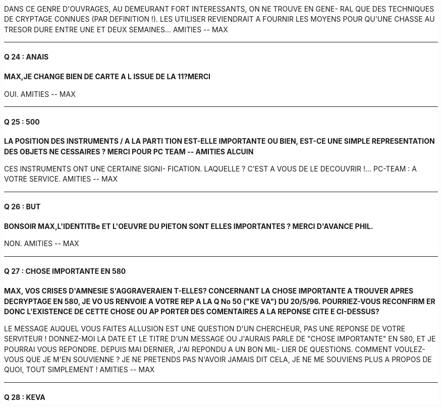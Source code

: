 DANS CE GENRE D'OUVRAGES, AU DEMEURANT FORT
INTERESSANTS, ON NE TROUVE EN GENE- RAL QUE DES TECHNIQUES DE CRYPTAGE
CONNUES (PAR DEFINITION !). LES UTILISER REVIENDRAIT A FOURNIR LES
MOYENS POUR QU'UNE CHASSE AU TRESOR DURE ENTRE UNE ET DEUX SEMAINES...
AMITIES -- MAX

---

#### Q 24 : ANAIS

**MAX,JE CHANGE BIEN DE CARTE A L ISSUE DE  LA 11?MERCI**

OUI. AMITIES -- MAX

---

#### Q 25 : 500

**LA POSITION DES INSTRUMENTS / A LA PARTI TION EST-ELLE
 IMPORTANTE OU BIEN, EST-CE  UNE SIMPLE REPRESENTATION DES OBJETS NE
CESSAIRES ? MERCI POUR PC TEAM -- AMITIES ALCUIN**

CES INSTRUMENTS ONT UNE CERTAINE SIGNI- FICATION.
LAQUELLE ? C'EST A VOUS DE LE DECOUVRIR !...  PC-TEAM : A VOTRE SERVICE.
 AMITIES -- MAX

---

#### Q 26 : BUT

**BONSOIR MAX,L'IDENTITBe ET L'OEUVRE DU    PIETON SONT ELLES IMPORTANTES ?          MERCI D'AVANCE PHIL.**

NON. AMITIES -- MAX

---

#### Q 27 : CHOSE IMPORTANTE EN 580

**MAX, VOS CRISES D'AMNESIE S'AGGRAVERAIEN T-ELLES?
CONCERNANT LA CHOSE IMPORTANTE  A TROUVER APRES DECRYPTAGE EN 580, JE VO
 US RENVOIE A VOTRE REP A LA Q No 50 ("KE VA") DU 20/5/96. POURRIEZ-VOUS
 RECONFIRM ER DONC L'EXISTENCE DE CETTE CHOSE OU AP PORTER DES
COMENTAIRES A LA REPONSE CITE E CI-DESSUS?**

LE MESSAGE AUQUEL VOUS FAITES ALLUSION EST UNE
QUESTION D'UN CHERCHEUR, PAS UNE REPONSE DE VOTRE SERVITEUR ! DONNEZ-MOI
 LA DATE ET LE TITRE D'UN MESSAGE OU J'AURAIS PARLE DE "CHOSE
IMPORTANTE" EN 580, ET JE POURRAI VOUS REPONDRE. DEPUIS MAI DERNIER,
J'AI REPONDU A UN BON MIL- LIER DE QUESTIONS. COMMENT VOULEZ-VOUS
QUE JE M'EN SOUVIENNE ? JE NE PRETENDS PAS N'AVOIR JAMAIS DIT CELA, JE
NE ME SOUVIENS PLUS A PROPOS DE QUOI, TOUT SIMPLEMENT ! AMITIES -- MAX

---

#### Q 28 : KEVA
